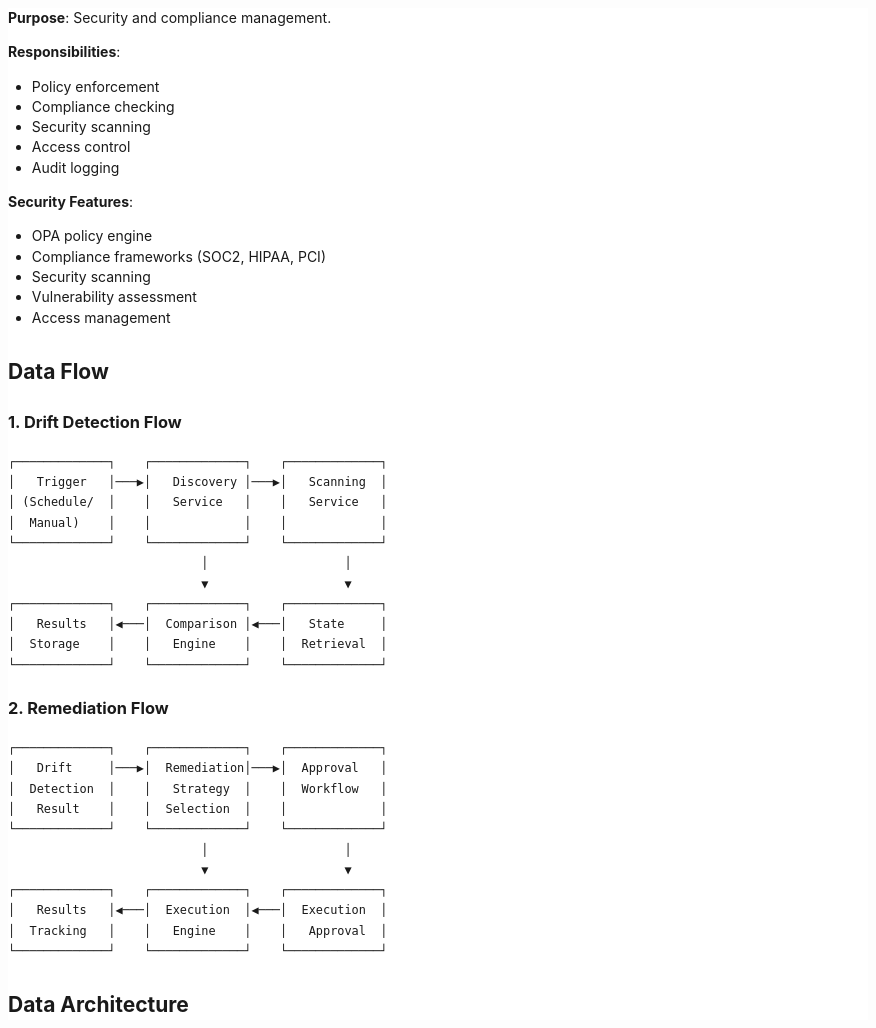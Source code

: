 **Purpose**: Security and compliance management.

**Responsibilities**:
- Policy enforcement
- Compliance checking
- Security scanning
- Access control
- Audit logging

**Security Features**:
- OPA policy engine
- Compliance frameworks (SOC2, HIPAA, PCI)
- Security scanning
- Vulnerability assessment
- Access management

## Data Flow

### 1. Drift Detection Flow

```
┌─────────────┐    ┌─────────────┐    ┌─────────────┐
│   Trigger   │───▶│   Discovery │───▶│   Scanning  │
│ (Schedule/  │    │   Service   │    │   Service   │
│  Manual)    │    │             │    │             │
└─────────────┘    └─────────────┘    └─────────────┘
                           │                   │
                           ▼                   ▼
┌─────────────┐    ┌─────────────┐    ┌─────────────┐
│   Results   │◀───│  Comparison │◀───│   State     │
│  Storage    │    │   Engine    │    │  Retrieval  │
└─────────────┘    └─────────────┘    └─────────────┘
```

### 2. Remediation Flow

```
┌─────────────┐    ┌─────────────┐    ┌─────────────┐
│   Drift     │───▶│  Remediation│───▶│  Approval   │
│  Detection  │    │   Strategy  │    │  Workflow   │
│   Result    │    │  Selection  │    │             │
└─────────────┘    └─────────────┘    └─────────────┘
                           │                   │
                           ▼                   ▼
┌─────────────┐    ┌─────────────┐    ┌─────────────┐
│   Results   │◀───│  Execution  │◀───│  Execution  │
│  Tracking   │    │   Engine    │    │   Approval  │
└─────────────┘    └─────────────┘    └─────────────┘
```

## Data Architecture
